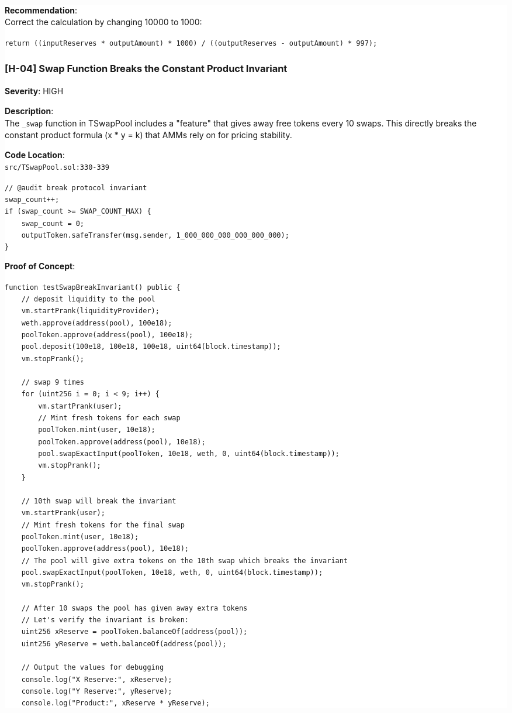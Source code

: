 **Recommendation**:  
Correct the calculation by changing 10000 to 1000:

```solidity
return ((inputReserves * outputAmount) * 1000) / ((outputReserves - outputAmount) * 997);
```

### [H-04] Swap Function Breaks the Constant Product Invariant

**Severity**: HIGH

**Description**:  
The `_swap` function in TSwapPool includes a "feature" that gives away free tokens every 10 swaps. This directly breaks the constant product formula (x * y = k) that AMMs rely on for pricing stability.

**Code Location**:  
`src/TSwapPool.sol:330-339`

```solidity
// @audit break protocol invariant
swap_count++;
if (swap_count >= SWAP_COUNT_MAX) {
    swap_count = 0;
    outputToken.safeTransfer(msg.sender, 1_000_000_000_000_000_000);
}
```

**Proof of Concept**:  
```solidity
function testSwapBreakInvariant() public {
    // deposit liquidity to the pool
    vm.startPrank(liquidityProvider);
    weth.approve(address(pool), 100e18);
    poolToken.approve(address(pool), 100e18);
    pool.deposit(100e18, 100e18, 100e18, uint64(block.timestamp));
    vm.stopPrank();

    // swap 9 times
    for (uint256 i = 0; i < 9; i++) {
        vm.startPrank(user);
        // Mint fresh tokens for each swap
        poolToken.mint(user, 10e18);
        poolToken.approve(address(pool), 10e18);
        pool.swapExactInput(poolToken, 10e18, weth, 0, uint64(block.timestamp));
        vm.stopPrank();
    }

    // 10th swap will break the invariant
    vm.startPrank(user);
    // Mint fresh tokens for the final swap
    poolToken.mint(user, 10e18);
    poolToken.approve(address(pool), 10e18);
    // The pool will give extra tokens on the 10th swap which breaks the invariant
    pool.swapExactInput(poolToken, 10e18, weth, 0, uint64(block.timestamp));
    vm.stopPrank();
    
    // After 10 swaps the pool has given away extra tokens
    // Let's verify the invariant is broken:
    uint256 xReserve = poolToken.balanceOf(address(pool));
    uint256 yReserve = weth.balanceOf(address(pool));
    
    // Output the values for debugging
    console.log("X Reserve:", xReserve);
    console.log("Y Reserve:", yReserve);
    console.log("Product:", xReserve * yReserve);
```